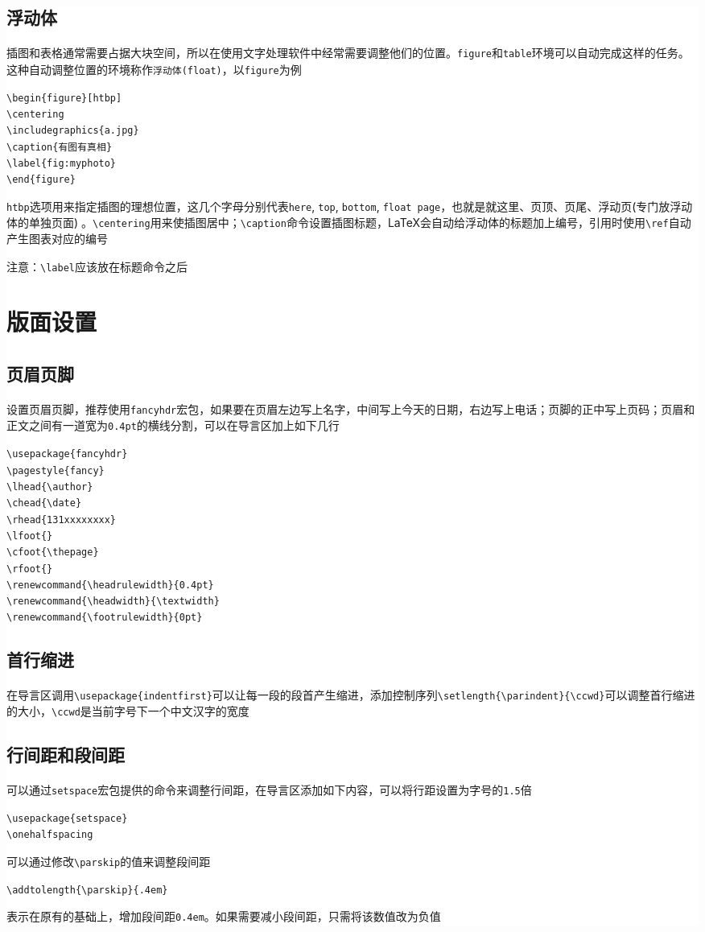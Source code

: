 ## 浮动体
插图和表格通常需要占据大块空间，所以在使用文字处理软件中经常需要调整他们的位置。`figure`和`table`环境可以自动完成这样的任务。这种自动调整位置的环境称作`浮动体(float)`，以`figure`为例

```
\begin{figure}[htbp]
\centering
\includegraphics{a.jpg}
\caption{有图有真相}
\label{fig:myphoto}
\end{figure}
```

`htbp`选项用来指定插图的理想位置，这几个字母分别代表`here`, `top`, `bottom`, `float page`，也就是就这里、页顶、页尾、浮动页(专门放浮动体的单独页面) 。`\centering`用来使插图居中；`\caption`命令设置插图标题，LaTeX会自动给浮动体的标题加上编号，引用时使用`\ref`自动产生图表对应的编号

注意：`\label`应该放在标题命令之后

# 版面设置
## 页眉页脚
设置页眉页脚，推荐使用`fancyhdr`宏包，如果要在页眉左边写上名字，中间写上今天的日期，右边写上电话；页脚的正中写上页码；页眉和正文之间有一道宽为`0.4pt`的横线分割，可以在导言区加上如下几行

```
\usepackage{fancyhdr}
\pagestyle{fancy}
\lhead{\author}
\chead{\date}
\rhead{131xxxxxxxx}
\lfoot{}
\cfoot{\thepage}
\rfoot{}
\renewcommand{\headrulewidth}{0.4pt}
\renewcommand{\headwidth}{\textwidth}
\renewcommand{\footrulewidth}{0pt}
```

## 首行缩进
在导言区调用`\usepackage{indentfirst}`可以让每一段的段首产生缩进，添加控制序列`\setlength{\parindent}{\ccwd}`可以调整首行缩进的大小，`\ccwd`是当前字号下一个中文汉字的宽度

## 行间距和段间距
可以通过`setspace`宏包提供的命令来调整行间距，在导言区添加如下内容，可以将行距设置为字号的`1.5`倍

```
\usepackage{setspace}
\onehalfspacing
```

可以通过修改`\parskip`的值来调整段间距

```
\addtolength{\parskip}{.4em}
```

表示在原有的基础上，增加段间距`0.4em`。如果需要减小段间距，只需将该数值改为负值